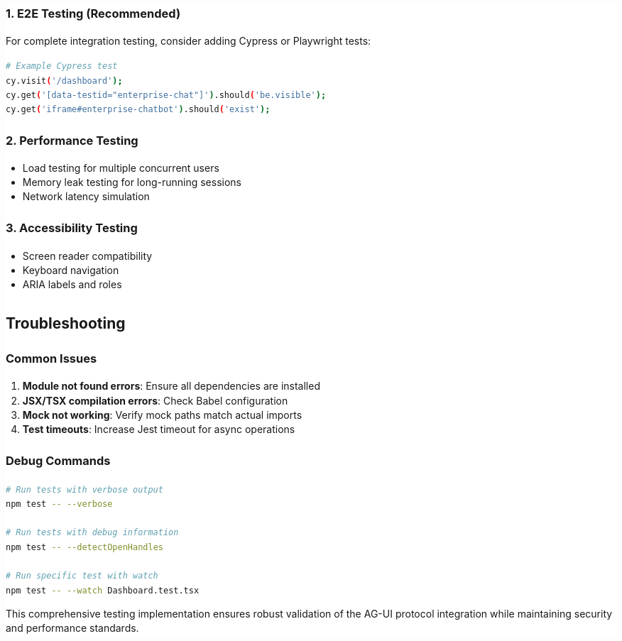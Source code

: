 ### **1. E2E Testing (Recommended)**
For complete integration testing, consider adding Cypress or Playwright tests:
```bash
# Example Cypress test
cy.visit('/dashboard');
cy.get('[data-testid="enterprise-chat"]').should('be.visible');
cy.get('iframe#enterprise-chatbot').should('exist');
```

### **2. Performance Testing**
- Load testing for multiple concurrent users
- Memory leak testing for long-running sessions
- Network latency simulation

### **3. Accessibility Testing**
- Screen reader compatibility
- Keyboard navigation
- ARIA labels and roles

## **Troubleshooting**

### **Common Issues**
1. **Module not found errors**: Ensure all dependencies are installed
2. **JSX/TSX compilation errors**: Check Babel configuration
3. **Mock not working**: Verify mock paths match actual imports
4. **Test timeouts**: Increase Jest timeout for async operations

### **Debug Commands**
```bash
# Run tests with verbose output
npm test -- --verbose

# Run tests with debug information
npm test -- --detectOpenHandles

# Run specific test with watch
npm test -- --watch Dashboard.test.tsx
```

This comprehensive testing implementation ensures robust validation of the AG-UI protocol integration while maintaining security and performance standards.